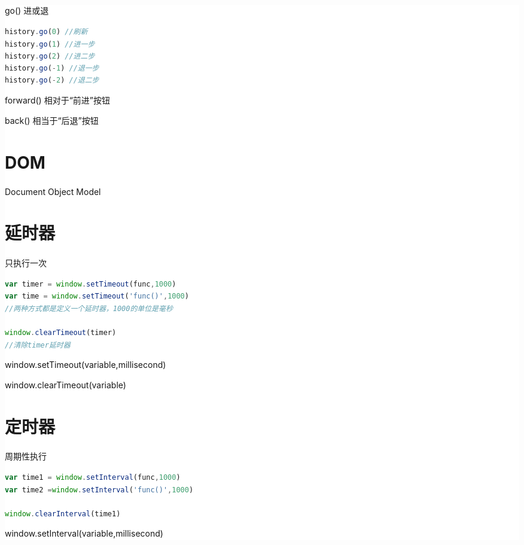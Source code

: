 go() 进或退

```javascript
history.go(0) //刷新
history.go(1) //进一步
history.go(2) //进二步
history.go(-1) //退一步
history.go(-2) //退二步

```

forward() 相对于“前进”按钮

back() 相当于“后退”按钮







# DOM

Document Object Model

# 延时器

只执行一次

```javascript
var timer = window.setTimeout(func,1000)
var time = window.setTimeout('func()',1000)
//两种方式都是定义一个延时器，1000的单位是毫秒

window.clearTimeout(timer)
//清除timer延时器
```



window.setTimeout(variable,millisecond)

window.clearTimeout(variable)

# 定时器

周期性执行

```javascript
var time1 = window.setInterval(func,1000)
var time2 =window.setInterval('func()',1000)

window.clearInterval(time1)
```



window.setInterval(variable,millisecond)
